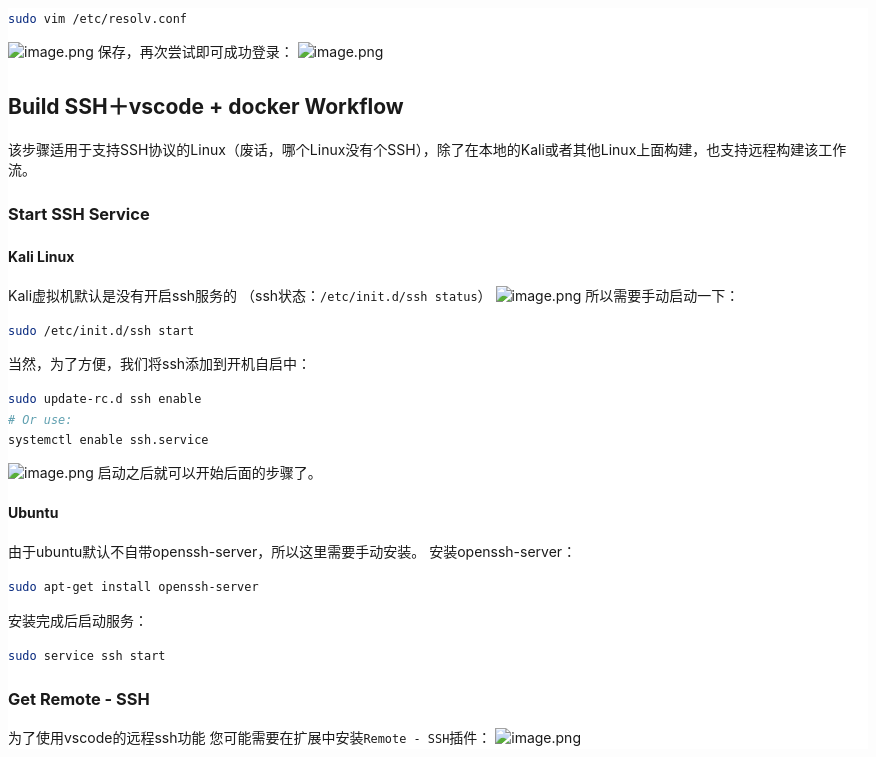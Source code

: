 ```bash
sudo vim /etc/resolv.conf
```

![image.png](https://nssctf.wdf.ink//img/WDTJ/202302072108043.png)
保存，再次尝试即可成功登录：
![image.png](https://nssctf.wdf.ink//img/WDTJ/202302072108243.png)

## Build SSH＋vscode + docker Workflow

该步骤适用于支持SSH协议的Linux（废话，哪个Linux没有个SSH），除了在本地的Kali或者其他Linux上面构建，也支持远程构建该工作流。

### Start SSH Service

#### Kali Linux

Kali虚拟机默认是没有开启ssh服务的 （ssh状态：`/etc/init.d/ssh status`）
![image.png](https://nssctf.wdf.ink//img/WDTJ/202302072108687.png)
所以需要手动启动一下：

```bash
sudo /etc/init.d/ssh start 
```

当然，为了方便，我们将ssh添加到开机自启中：

```bash
sudo update-rc.d ssh enable
# Or use:
systemctl enable ssh.service
```

![image.png](https://nssctf.wdf.ink//img/WDTJ/202302072108870.png)
启动之后就可以开始后面的步骤了。

#### Ubuntu

由于ubuntu默认不自带openssh-server，所以这里需要手动安装。
安装openssh-server：

```bash
sudo apt-get install openssh-server
```

安装完成后启动服务：

```bash
sudo service ssh start
```

### Get Remote - SSH

为了使用vscode的远程ssh功能 您可能需要在扩展中安装`Remote - SSH`插件：
![image.png](https://nssctf.wdf.ink//img/WDTJ/202302072108363.png)

